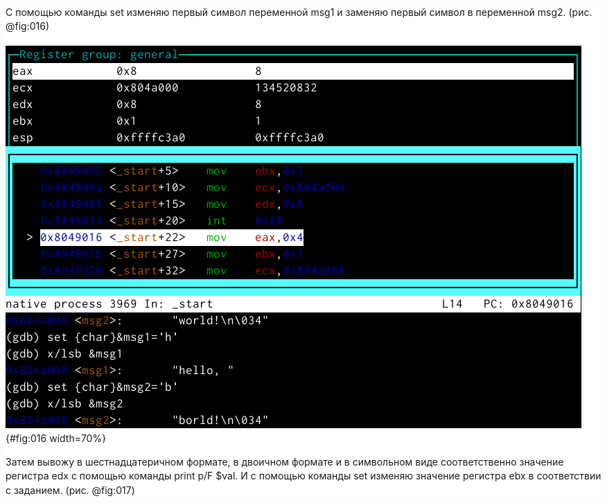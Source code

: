 С помощью команды set изменяю первый символ переменной msg1 и заменяю первый символ в переменной msg2. (рис. @fig:016)  

![Использование команды set](image/16.png){#fig:016 width=70%}  

Затем вывожу в шестнадцатеричном формате, в двоичном формате и в символьном виде соответственно значение регистра edx с помощью команды print p/F $val. И с помощью команды set изменяю значение регистра ebx в соответствии с заданием. (рис. @fig:017)  
